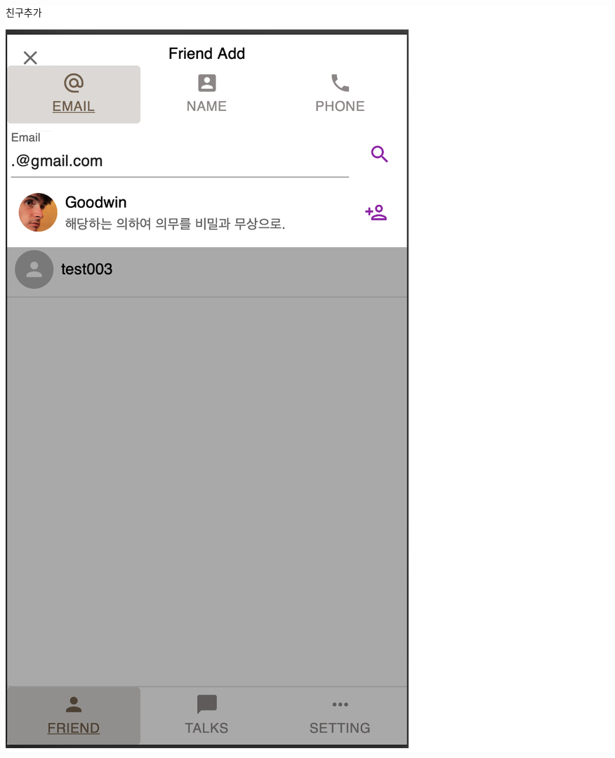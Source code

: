 친구추가

![Untitled](Talk%20(KAKAO%20Talk%20Clone)%2022629985d35840b8ae56dca36afa1dee/Untitled%201.png)
